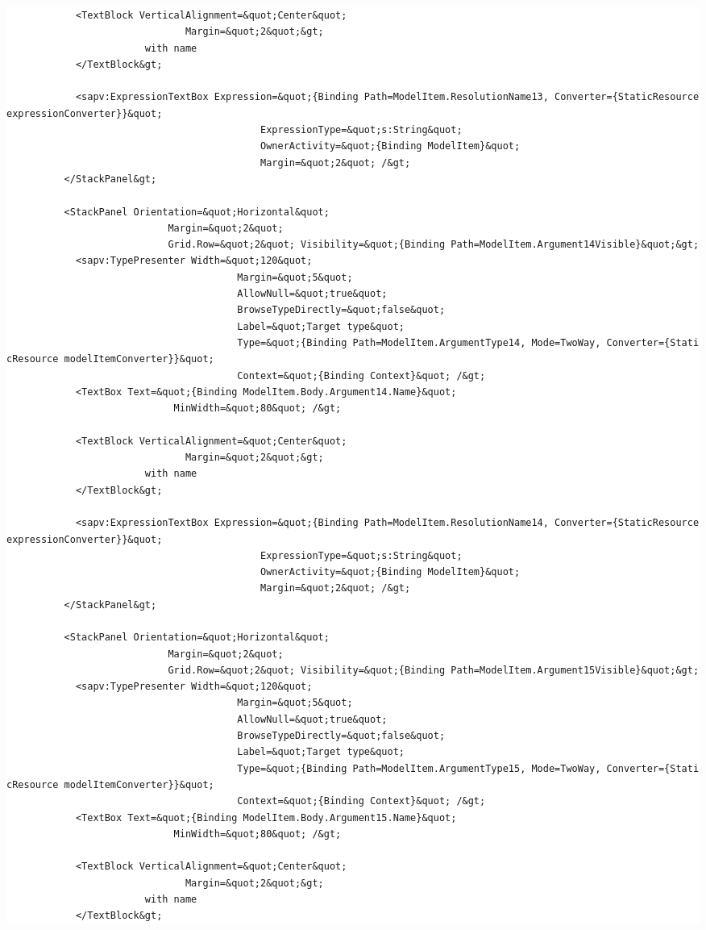                 <TextBlock VerticalAlignment=&quot;Center&quot;
                                   Margin=&quot;2&quot;&gt;
                            with name
                </TextBlock&gt;
    
                <sapv:ExpressionTextBox Expression=&quot;{Binding Path=ModelItem.ResolutionName13, Converter={StaticResource expressionConverter}}&quot;
                                                ExpressionType=&quot;s:String&quot;
                                                OwnerActivity=&quot;{Binding ModelItem}&quot;
                                                Margin=&quot;2&quot; /&gt;
              </StackPanel&gt;
    
              <StackPanel Orientation=&quot;Horizontal&quot;
                                Margin=&quot;2&quot;
                                Grid.Row=&quot;2&quot; Visibility=&quot;{Binding Path=ModelItem.Argument14Visible}&quot;&gt;
                <sapv:TypePresenter Width=&quot;120&quot;
                                            Margin=&quot;5&quot;
                                            AllowNull=&quot;true&quot;
                                            BrowseTypeDirectly=&quot;false&quot;
                                            Label=&quot;Target type&quot;
                                            Type=&quot;{Binding Path=ModelItem.ArgumentType14, Mode=TwoWay, Converter={StaticResource modelItemConverter}}&quot;
                                            Context=&quot;{Binding Context}&quot; /&gt;
                <TextBox Text=&quot;{Binding ModelItem.Body.Argument14.Name}&quot;
                                 MinWidth=&quot;80&quot; /&gt;
    
                <TextBlock VerticalAlignment=&quot;Center&quot;
                                   Margin=&quot;2&quot;&gt;
                            with name
                </TextBlock&gt;
    
                <sapv:ExpressionTextBox Expression=&quot;{Binding Path=ModelItem.ResolutionName14, Converter={StaticResource expressionConverter}}&quot;
                                                ExpressionType=&quot;s:String&quot;
                                                OwnerActivity=&quot;{Binding ModelItem}&quot;
                                                Margin=&quot;2&quot; /&gt;
              </StackPanel&gt;
    
              <StackPanel Orientation=&quot;Horizontal&quot;
                                Margin=&quot;2&quot;
                                Grid.Row=&quot;2&quot; Visibility=&quot;{Binding Path=ModelItem.Argument15Visible}&quot;&gt;
                <sapv:TypePresenter Width=&quot;120&quot;
                                            Margin=&quot;5&quot;
                                            AllowNull=&quot;true&quot;
                                            BrowseTypeDirectly=&quot;false&quot;
                                            Label=&quot;Target type&quot;
                                            Type=&quot;{Binding Path=ModelItem.ArgumentType15, Mode=TwoWay, Converter={StaticResource modelItemConverter}}&quot;
                                            Context=&quot;{Binding Context}&quot; /&gt;
                <TextBox Text=&quot;{Binding ModelItem.Body.Argument15.Name}&quot;
                                 MinWidth=&quot;80&quot; /&gt;
    
                <TextBlock VerticalAlignment=&quot;Center&quot;
                                   Margin=&quot;2&quot;&gt;
                            with name
                </TextBlock&gt;
    